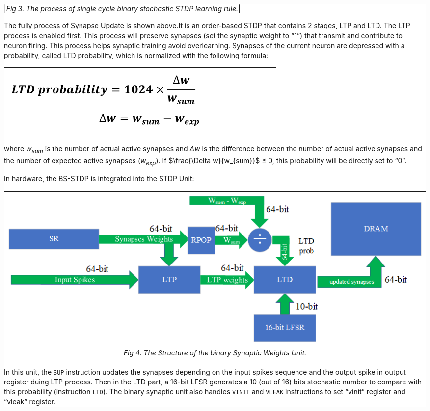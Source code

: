 |*Fig 3. The process of single cycle binary stochastic STDP learning rule.*|

The fully process of Synapse Update is shown above.It is an order-based STDP that contains 2 stages, LTP and LTD. The LTP process is enabled first. This process will preserve synapses (set the synaptic weight to “1”)
that transmit and contribute to neuron firing. This process helps synaptic training avoid overlearning. Synapses of the current neuron are depressed with a probability, called LTD probability, which is normalized with the following formula:

|![F3](./fig/fig/fig3.png)|
|:-:|

where $w_{sum}$ is the number of actual active synapses and $\Delta w$ is the difference between the number of actual active synapses and the number of expected active synapses ($w_{exp}$). If $\frac{\Delta w}{w_{sum}}$ ≤ 0, this probability will be directly set to “0”. 

In hardware, the BS-STDP is integrated into the STDP Unit:

|![STDPU](./fig/fig/synapse.bmp)|
|:-:|
|*Fig 4. The Structure of the binary Synaptic Weights Unit.*|

In this unit, the `SUP` instruction updates the synapses depending on the input spikes sequence and the output spike in output register duing LTP process. Then in the LTD part, a 16-bit LFSR generates a 10 (out of 16) bits stochastic number to compare with this probability (instruction `LTD`).  The binary synaptic unit also handles `VINIT` and `VLEAK` instructions to set “vinit” register and “vleak” register.

